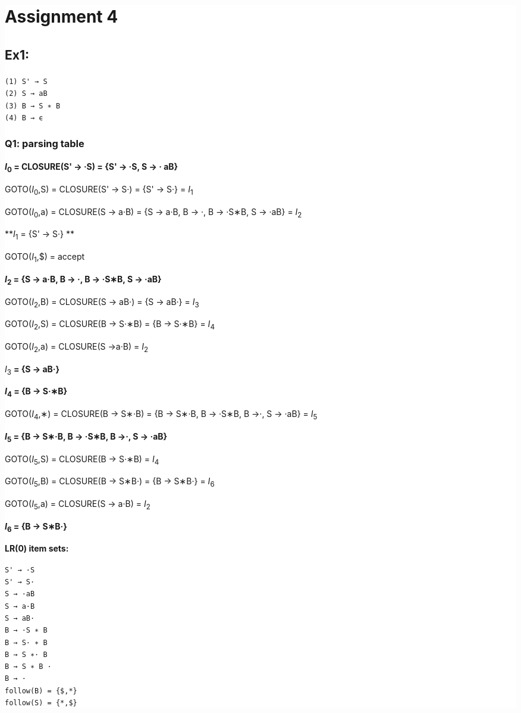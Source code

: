 # Assignment 4

## Ex1: 

```
(1) S' → S
(2) S → aB
(3) B → S ∗ B 
(4) B → ϵ
```

### Q1: parsing table

**$I_0$ =  CLOSURE(S' → ·S) = {S' → ·S, S → · aB}**  

GOTO($I_0$,S) = CLOSURE(S' → S·) = {S' → S·} = $I_1$

GOTO($I_0$,a) = CLOSURE(S → a·B) = {S → a·B, B → ·, B → ·S∗B, S → ·aB} = $I_2$

**$I_1$ = {S' → S·} **  

GOTO($I_1$,$) = accept

**$I_2$ = {S → a·B, B → ·, B → ·S∗B, S → ·aB}** 

GOTO($I_2$,B) = CLOSURE(S → aB·) = {S → aB·} = $I_3$

GOTO($I_2$,S) = CLOSURE(B → S·∗B) = {B → S·∗B} = $I_4$ 

GOTO($I_2$,a) = CLOSURE(S →a·B) = $I_2$

$I_3$ **= {S → aB·}**

**$I_4$ = {B → S·∗B}**

GOTO($I_4$,∗) =  CLOSURE(B → S∗·B) = {B → S∗·B, B → ·S∗B, B →·, S → ·aB} = $I_5$

**$I_5$ = {B → S∗·B, B → ·S∗B, B →·, S → ·aB}**

GOTO($I_5$,S)  = CLOSURE(B → S·∗B) =  $I_4$ 

GOTO($I_5$,B)  = CLOSURE(B → S∗B·) = {B → S∗B·} =  $I_6$ 

GOTO($I_5$,a) = CLOSURE(S → a·B) = $I_2$

**$I_6$ = {B → S∗B·}** 

**LR(0) item sets:** 

```
S' → ·S
S' → S·
S → ·aB 
S → a·B
S → aB·
B → ·S ∗ B 
B → S· ∗ B 
B → S ∗· B 
B → S ∗ B ·
B → ·
follow(B) = {$,*}
follow(S) = {*,$}
```
